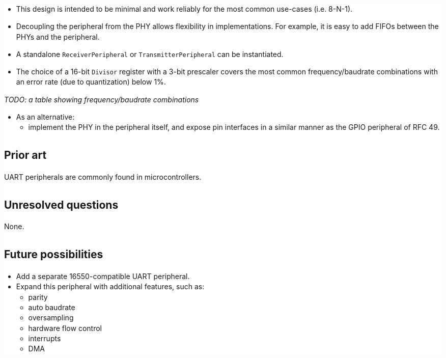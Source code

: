 - This design is intended to be minimal and work reliably for the most common use-cases (i.e. 8-N-1).
- Decoupling the peripheral from the PHY allows flexibility in implementations. For example, it is easy to add FIFOs between the PHYs and the peripheral.
- A standalone `ReceiverPeripheral` or `TransmitterPeripheral` can be instantiated.

- The choice of a 16-bit `Divisor` register with a 3-bit prescaler covers the most common frequency/baudrate combinations with an error rate (due to quantization) below 1%.

*TODO: a table showing frequency/baudrate combinations*

- As an alternative:
  * implement the PHY in the peripheral itself, and expose pin interfaces in a similar manner as the GPIO peripheral of RFC 49.

## Prior art
[prior-art]: #prior-art

UART peripherals are commonly found in microcontrollers.

## Unresolved questions
[unresolved-questions]: #unresolved-questions

None.

## Future possibilities
[future-possibilities]: #future-possibilities

- Add a separate 16550-compatible UART peripheral.
- Expand this peripheral with additional features, such as:
  * parity
  * auto baudrate
  * oversampling
  * hardware flow control
  * interrupts
  * DMA


[summary]: #summary
[motivation]: #motivation
[guide-level-explanation]: #guide-level-explanation
[reference-level-explanation]: #reference-level-explanation
[drawbacks]: #drawbacks
[rationale-and-alternatives]: #rationale-and-alternatives